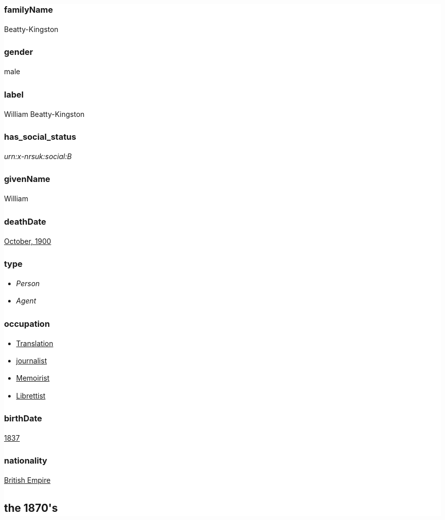 ### familyName


Beatty-Kingston

### gender


male

### label


William Beatty-Kingston

### has_social_status


*urn:x-nrsuk:social:B*

### givenName


William

### deathDate


[October, 1900](#October-1900)

### type

 - *Person*

 - *Agent*

### occupation

 - [Translation](#Translation)

 - [journalist](#journalist)

 - [Memoirist](#Memoirist)

 - [Librettist](#Librettist)

### birthDate


[1837](#1837)

### nationality


[British Empire](#British-Empire)

## the 1870's
